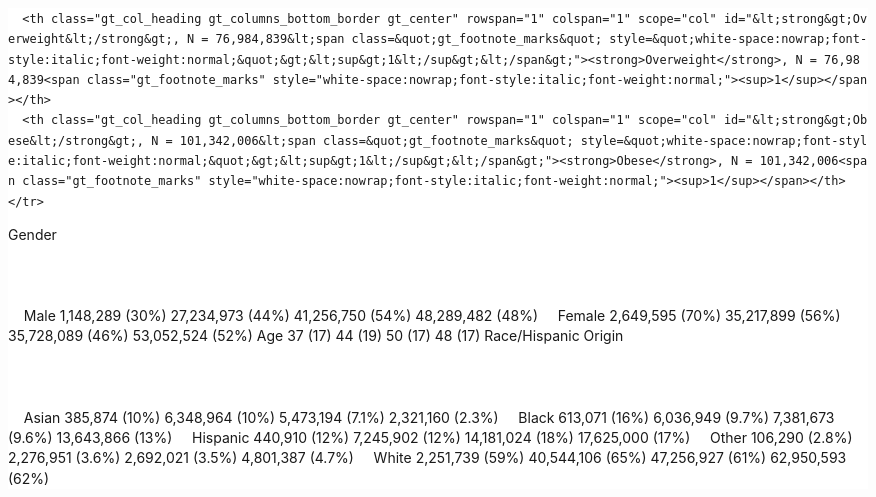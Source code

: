       <th class="gt_col_heading gt_columns_bottom_border gt_center" rowspan="1" colspan="1" scope="col" id="&lt;strong&gt;Overweight&lt;/strong&gt;, N = 76,984,839&lt;span class=&quot;gt_footnote_marks&quot; style=&quot;white-space:nowrap;font-style:italic;font-weight:normal;&quot;&gt;&lt;sup&gt;1&lt;/sup&gt;&lt;/span&gt;"><strong>Overweight</strong>, N = 76,984,839<span class="gt_footnote_marks" style="white-space:nowrap;font-style:italic;font-weight:normal;"><sup>1</sup></span></th>
      <th class="gt_col_heading gt_columns_bottom_border gt_center" rowspan="1" colspan="1" scope="col" id="&lt;strong&gt;Obese&lt;/strong&gt;, N = 101,342,006&lt;span class=&quot;gt_footnote_marks&quot; style=&quot;white-space:nowrap;font-style:italic;font-weight:normal;&quot;&gt;&lt;sup&gt;1&lt;/sup&gt;&lt;/span&gt;"><strong>Obese</strong>, N = 101,342,006<span class="gt_footnote_marks" style="white-space:nowrap;font-style:italic;font-weight:normal;"><sup>1</sup></span></th>
    </tr>
  </thead>
  <tbody class="gt_table_body">
    <tr><td headers="label" class="gt_row gt_left">Gender</td>
<td headers="stat_1" class="gt_row gt_center"><br /></td>
<td headers="stat_2" class="gt_row gt_center"><br /></td>
<td headers="stat_3" class="gt_row gt_center"><br /></td>
<td headers="stat_4" class="gt_row gt_center"><br /></td></tr>
    <tr><td headers="label" class="gt_row gt_left">    Male</td>
<td headers="stat_1" class="gt_row gt_center">1,148,289 (30%)</td>
<td headers="stat_2" class="gt_row gt_center">27,234,973 (44%)</td>
<td headers="stat_3" class="gt_row gt_center">41,256,750 (54%)</td>
<td headers="stat_4" class="gt_row gt_center">48,289,482 (48%)</td></tr>
    <tr><td headers="label" class="gt_row gt_left">    Female</td>
<td headers="stat_1" class="gt_row gt_center">2,649,595 (70%)</td>
<td headers="stat_2" class="gt_row gt_center">35,217,899 (56%)</td>
<td headers="stat_3" class="gt_row gt_center">35,728,089 (46%)</td>
<td headers="stat_4" class="gt_row gt_center">53,052,524 (52%)</td></tr>
    <tr><td headers="label" class="gt_row gt_left">Age</td>
<td headers="stat_1" class="gt_row gt_center">37 (17)</td>
<td headers="stat_2" class="gt_row gt_center">44 (19)</td>
<td headers="stat_3" class="gt_row gt_center">50 (17)</td>
<td headers="stat_4" class="gt_row gt_center">48 (17)</td></tr>
    <tr><td headers="label" class="gt_row gt_left">Race/Hispanic Origin</td>
<td headers="stat_1" class="gt_row gt_center"><br /></td>
<td headers="stat_2" class="gt_row gt_center"><br /></td>
<td headers="stat_3" class="gt_row gt_center"><br /></td>
<td headers="stat_4" class="gt_row gt_center"><br /></td></tr>
    <tr><td headers="label" class="gt_row gt_left">    Asian</td>
<td headers="stat_1" class="gt_row gt_center">385,874 (10%)</td>
<td headers="stat_2" class="gt_row gt_center">6,348,964 (10%)</td>
<td headers="stat_3" class="gt_row gt_center">5,473,194 (7.1%)</td>
<td headers="stat_4" class="gt_row gt_center">2,321,160 (2.3%)</td></tr>
    <tr><td headers="label" class="gt_row gt_left">    Black</td>
<td headers="stat_1" class="gt_row gt_center">613,071 (16%)</td>
<td headers="stat_2" class="gt_row gt_center">6,036,949 (9.7%)</td>
<td headers="stat_3" class="gt_row gt_center">7,381,673 (9.6%)</td>
<td headers="stat_4" class="gt_row gt_center">13,643,866 (13%)</td></tr>
    <tr><td headers="label" class="gt_row gt_left">    Hispanic</td>
<td headers="stat_1" class="gt_row gt_center">440,910 (12%)</td>
<td headers="stat_2" class="gt_row gt_center">7,245,902 (12%)</td>
<td headers="stat_3" class="gt_row gt_center">14,181,024 (18%)</td>
<td headers="stat_4" class="gt_row gt_center">17,625,000 (17%)</td></tr>
    <tr><td headers="label" class="gt_row gt_left">    Other</td>
<td headers="stat_1" class="gt_row gt_center">106,290 (2.8%)</td>
<td headers="stat_2" class="gt_row gt_center">2,276,951 (3.6%)</td>
<td headers="stat_3" class="gt_row gt_center">2,692,021 (3.5%)</td>
<td headers="stat_4" class="gt_row gt_center">4,801,387 (4.7%)</td></tr>
    <tr><td headers="label" class="gt_row gt_left">    White</td>
<td headers="stat_1" class="gt_row gt_center">2,251,739 (59%)</td>
<td headers="stat_2" class="gt_row gt_center">40,544,106 (65%)</td>
<td headers="stat_3" class="gt_row gt_center">47,256,927 (61%)</td>
<td headers="stat_4" class="gt_row gt_center">62,950,593 (62%)</td></tr>
  </tbody>